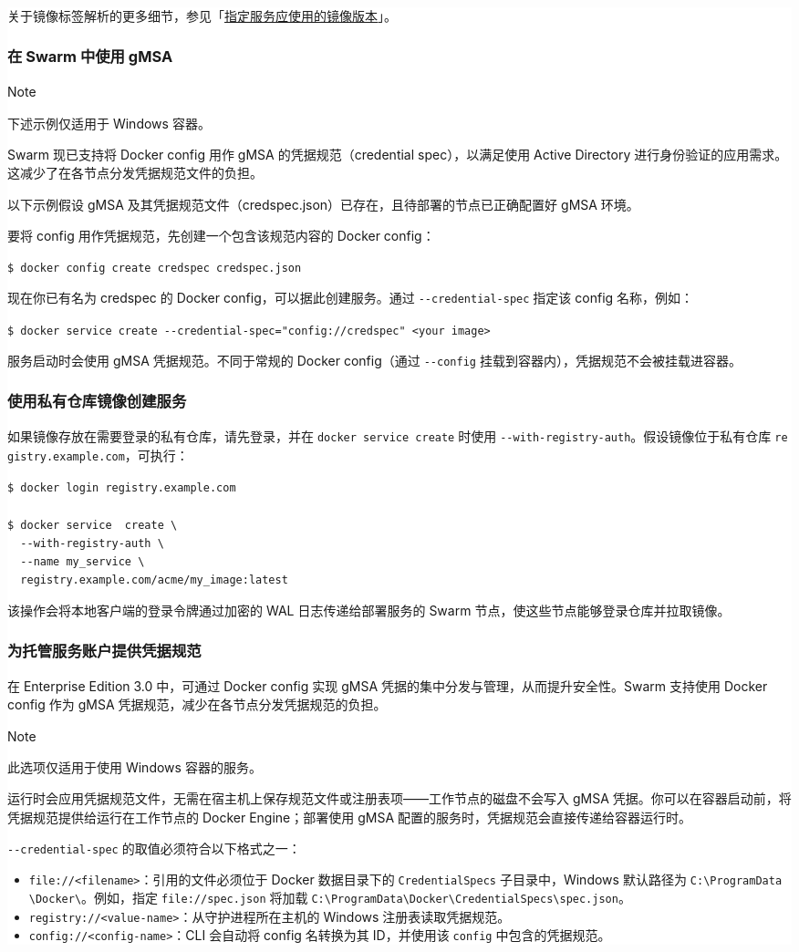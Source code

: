 关于镜像标签解析的更多细节，参见「[指定服务应使用的镜像版本](#specify-the-image-version-a-service-should-use)」。

### 在 Swarm 中使用 gMSA

> [!NOTE]
>
> 下述示例仅适用于 Windows 容器。

Swarm 现已支持将 Docker config 用作 gMSA 的凭据规范（credential spec），以满足使用 Active Directory 进行身份验证的应用需求。这减少了在各节点分发凭据规范文件的负担。

以下示例假设 gMSA 及其凭据规范文件（credspec.json）已存在，且待部署的节点已正确配置好 gMSA 环境。

要将 config 用作凭据规范，先创建一个包含该规范内容的 Docker config：

```console
$ docker config create credspec credspec.json
```

现在你已有名为 credspec 的 Docker config，可以据此创建服务。通过 `--credential-spec` 指定该 config 名称，例如：

```console
$ docker service create --credential-spec="config://credspec" <your image>
```

服务启动时会使用 gMSA 凭据规范。不同于常规的 Docker config（通过 `--config` 挂载到容器内），凭据规范不会被挂载进容器。

### 使用私有仓库镜像创建服务

如果镜像存放在需要登录的私有仓库，请先登录，并在 `docker service create` 时使用 `--with-registry-auth`。假设镜像位于私有仓库 `registry.example.com`，可执行：

```console
$ docker login registry.example.com

$ docker service  create \
  --with-registry-auth \
  --name my_service \
  registry.example.com/acme/my_image:latest
```

该操作会将本地客户端的登录令牌通过加密的 WAL 日志传递给部署服务的 Swarm 节点，使这些节点能够登录仓库并拉取镜像。

### 为托管服务账户提供凭据规范

 在 Enterprise Edition 3.0 中，可通过 Docker config 实现 gMSA 凭据的集中分发与管理，从而提升安全性。Swarm 支持使用 Docker config 作为 gMSA 凭据规范，减少在各节点分发凭据规范的负担。

> [!NOTE]
>
> 此选项仅适用于使用 Windows 容器的服务。

 运行时会应用凭据规范文件，无需在宿主机上保存规范文件或注册表项——工作节点的磁盘不会写入 gMSA 凭据。你可以在容器启动前，将凭据规范提供给运行在工作节点的 Docker Engine；部署使用 gMSA 配置的服务时，凭据规范会直接传递给容器运行时。

 `--credential-spec` 的取值必须符合以下格式之一：

- `file://<filename>`：引用的文件必须位于 Docker 数据目录下的 `CredentialSpecs` 子目录中，Windows 默认路径为 `C:\ProgramData\Docker\`。例如，指定 `file://spec.json` 将加载 `C:\ProgramData\Docker\CredentialSpecs\spec.json`。
- `registry://<value-name>`：从守护进程所在主机的 Windows 注册表读取凭据规范。
- `config://<config-name>`：CLI 会自动将 config 名转换为其 ID，并使用该 `config` 中包含的凭据规范。

